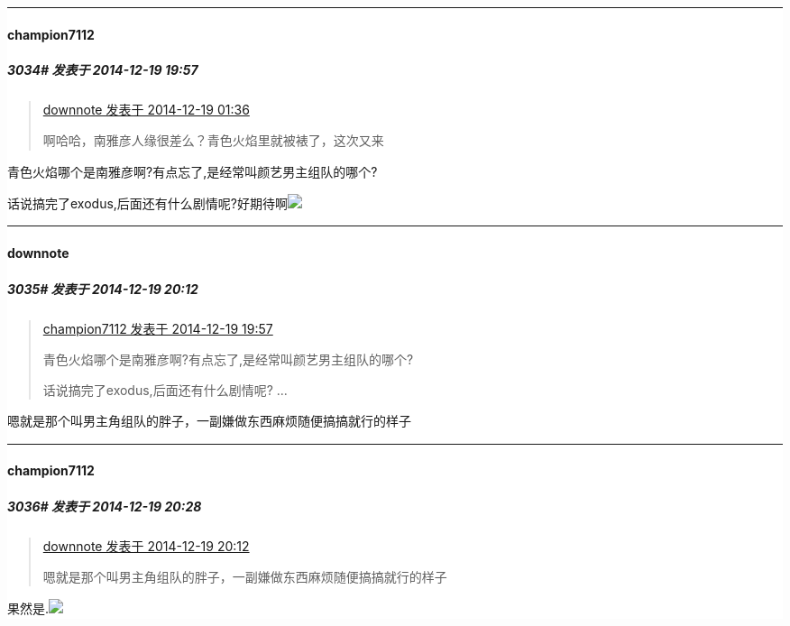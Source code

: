 





*****

####  champion7112  
##### 3034#       发表于 2014-12-19 19:57



<blockquote><a href="httphttps://bbs.saraba1st.com/2b/forum.php?mod=redirect&amp;goto=findpost&amp;pid=27538300&amp;ptid=1047378" target="_blank">downnote 发表于 2014-12-19 01:36</a>

啊哈哈，南雅彦人缘很差么？青色火焰里就被裱了，这次又来</blockquote>
青色火焰哪个是南雅彦啊?有点忘了,是经常叫颜艺男主组队的哪个?


话说搞完了exodus,后面还有什么剧情呢?好期待啊<img src="https://static.saraba1st.com/image/smiley/face/119.gif" referrerpolicy="no-referrer">







*****

####  downnote  
##### 3035#       发表于 2014-12-19 20:12



<blockquote><a href="httphttps://bbs.saraba1st.com/2b/forum.php?mod=redirect&amp;goto=findpost&amp;pid=27545549&amp;ptid=1047378" target="_blank">champion7112 发表于 2014-12-19 19:57</a>

青色火焰哪个是南雅彦啊?有点忘了,是经常叫颜艺男主组队的哪个?


话说搞完了exodus,后面还有什么剧情呢? ...</blockquote>
嗯就是那个叫男主角组队的胖子，一副嫌做东西麻烦随便搞搞就行的样子







*****

####  champion7112  
##### 3036#       发表于 2014-12-19 20:28



<blockquote><a href="httphttps://bbs.saraba1st.com/2b/forum.php?mod=redirect&amp;goto=findpost&amp;pid=27545677&amp;ptid=1047378" target="_blank">downnote 发表于 2014-12-19 20:12</a>

嗯就是那个叫男主角组队的胖子，一副嫌做东西麻烦随便搞搞就行的样子</blockquote>
果然是.<img src="https://static.saraba1st.com/image/smiley/face/04.gif" referrerpolicy="no-referrer">




